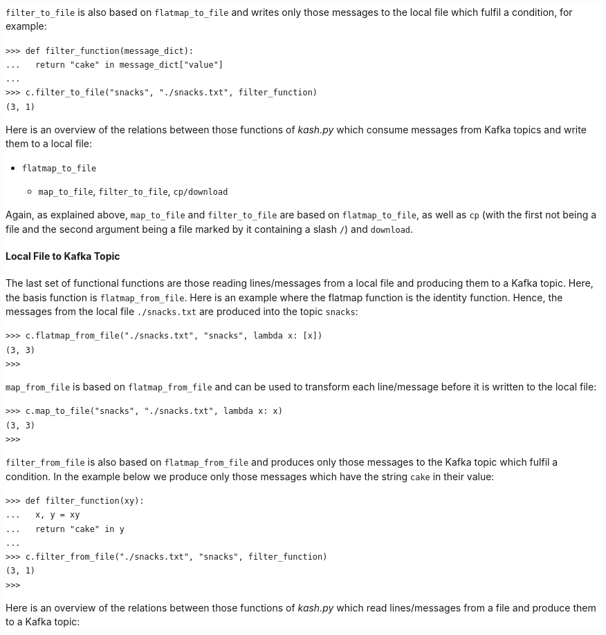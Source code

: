 `filter_to_file` is also based on `flatmap_to_file` and writes only those messages to the local file which fulfil a condition, for example:
```
>>> def filter_function(message_dict):
...   return "cake" in message_dict["value"]
... 
>>> c.filter_to_file("snacks", "./snacks.txt", filter_function)
(3, 1)

```

Here is an overview of the relations between those functions of *kash.py* which consume messages from Kafka topics and write them to a local file:

* `flatmap_to_file`

    * `map_to_file`, `filter_to_file`, `cp/download`

Again, as explained above, `map_to_file` and `filter_to_file` are based on `flatmap_to_file`, as well as `cp` (with the first not being a file and the second argument being a file marked by it containing a slash `/`) and `download`.

#### Local File to Kafka Topic

The last set of functional functions are those reading lines/messages from a local file and producing them to a Kafka topic. Here, the basis function is `flatmap_from_file`. Here is an example where the flatmap function is the identity function. Hence, the messages from the local file `./snacks.txt` are produced into the topic `snacks`:

```
>>> c.flatmap_from_file("./snacks.txt", "snacks", lambda x: [x])
(3, 3)
>>> 
```

`map_from_file` is based on `flatmap_from_file` and can be used to transform each line/message before it is written to the local file:
```
>>> c.map_to_file("snacks", "./snacks.txt", lambda x: x)
(3, 3)
>>> 
```

`filter_from_file` is also based on `flatmap_from_file` and produces only those messages to the Kafka topic which fulfil a condition. In the example below we produce only those messages which have the string `cake` in their value:
```
>>> def filter_function(xy):
...   x, y = xy
...   return "cake" in y
... 
>>> c.filter_from_file("./snacks.txt", "snacks", filter_function)
(3, 1)
>>> 
```

Here is an overview of the relations between those functions of *kash.py* which read lines/messages from a file and produce them to a Kafka topic:

